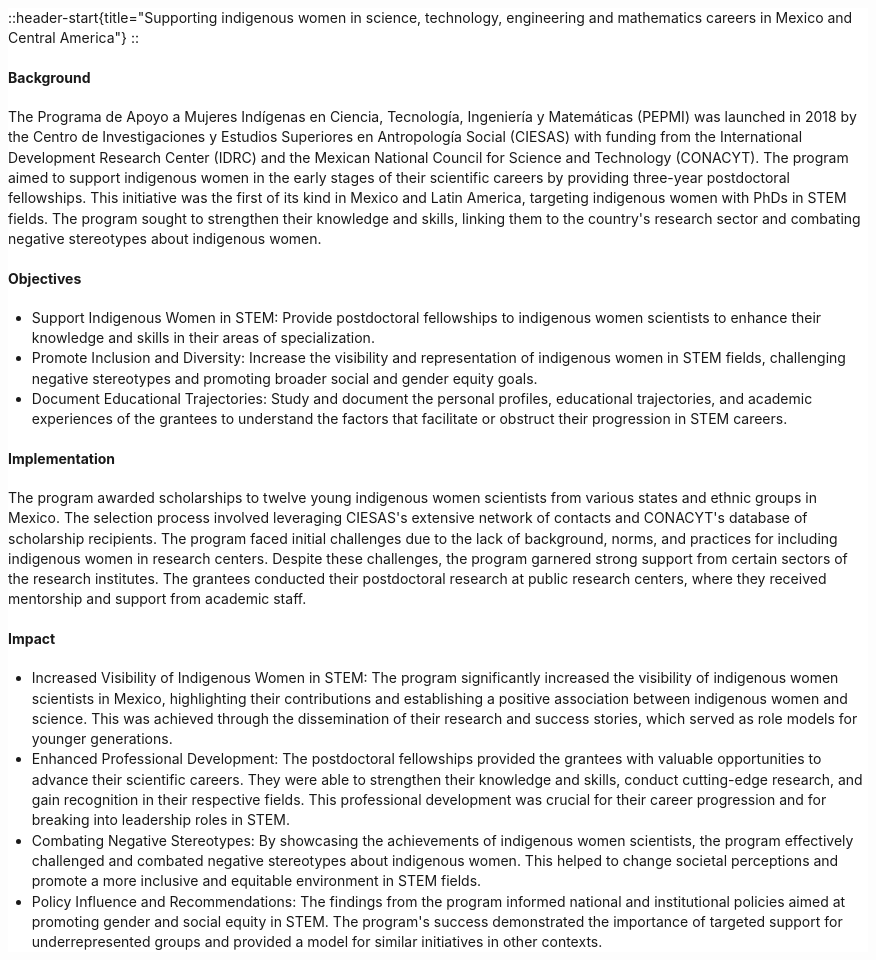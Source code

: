 ::header-start{title="Supporting indigenous women in science, technology, engineering and mathematics careers in Mexico and Central America"}
::

#### Background
The Programa de Apoyo a Mujeres Indígenas en Ciencia, Tecnología, Ingeniería y Matemáticas (PEPMI) was launched in 2018 by the Centro de Investigaciones y Estudios Superiores en Antropología Social (CIESAS) with funding from the International Development Research Center (IDRC) and the Mexican National Council for Science and Technology (CONACYT). The program aimed to support indigenous women in the early stages of their scientific careers by providing three-year postdoctoral fellowships. This initiative was the first of its kind in Mexico and Latin America, targeting indigenous women with PhDs in STEM fields. The program sought to strengthen their knowledge and skills, linking them to the country's research sector and combating negative stereotypes about indigenous women.

#### Objectives
- Support Indigenous Women in STEM: Provide postdoctoral fellowships to indigenous women scientists to enhance their knowledge and skills in their areas of specialization.
- Promote Inclusion and Diversity: Increase the visibility and representation of indigenous women in STEM fields, challenging negative stereotypes and promoting broader social and gender equity goals.
- Document Educational Trajectories: Study and document the personal profiles, educational trajectories, and academic experiences of the grantees to understand the factors that facilitate or obstruct their progression in STEM careers.

#### Implementation
The program awarded scholarships to twelve young indigenous women scientists from various states and ethnic groups in Mexico. The selection process involved leveraging CIESAS's extensive network of contacts and CONACYT's database of scholarship recipients. The program faced initial challenges due to the lack of background, norms, and practices for including indigenous women in research centers. Despite these challenges, the program garnered strong support from certain sectors of the research institutes. The grantees conducted their postdoctoral research at public research centers, where they received mentorship and support from academic staff.

#### Impact
- Increased Visibility of Indigenous Women in STEM: The program significantly increased the visibility of indigenous women scientists in Mexico, highlighting their contributions and establishing a positive association between indigenous women and science. This was achieved through the dissemination of their research and success stories, which served as role models for younger generations.
- Enhanced Professional Development: The postdoctoral fellowships provided the grantees with valuable opportunities to advance their scientific careers. They were able to strengthen their knowledge and skills, conduct cutting-edge research, and gain recognition in their respective fields. This professional development was crucial for their career progression and for breaking into leadership roles in STEM.
- Combating Negative Stereotypes: By showcasing the achievements of indigenous women scientists, the program effectively challenged and combated negative stereotypes about indigenous women. This helped to change societal perceptions and promote a more inclusive and equitable environment in STEM fields.
- Policy Influence and Recommendations: The findings from the program informed national and institutional policies aimed at promoting gender and social equity in STEM. The program's success demonstrated the importance of targeted support for underrepresented groups and provided a model for similar initiatives in other contexts. 
